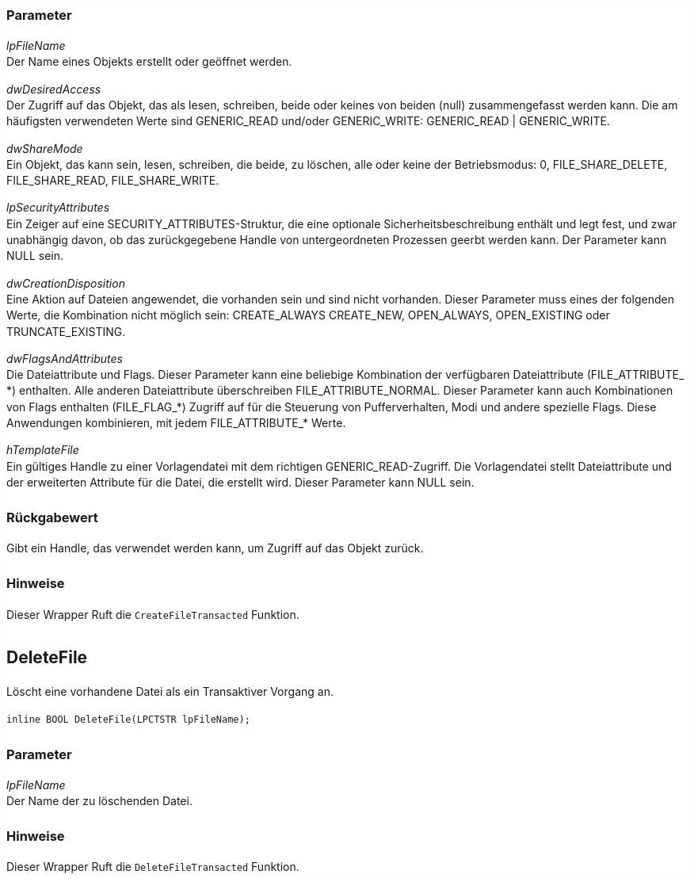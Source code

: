 ### <a name="parameters"></a>Parameter  
 *lpFileName*  
 Der Name eines Objekts erstellt oder geöffnet werden.  
  
 *dwDesiredAccess*  
 Der Zugriff auf das Objekt, das als lesen, schreiben, beide oder keines von beiden (null) zusammengefasst werden kann. Die am häufigsten verwendeten Werte sind GENERIC_READ und/oder GENERIC_WRITE: GENERIC_READ &#124; GENERIC_WRITE.  
  
 *dwShareMode*  
 Ein Objekt, das kann sein, lesen, schreiben, die beide, zu löschen, alle oder keine der Betriebsmodus: 0, FILE_SHARE_DELETE, FILE_SHARE_READ, FILE_SHARE_WRITE.  
  
 *lpSecurityAttributes*  
 Ein Zeiger auf eine SECURITY_ATTRIBUTES-Struktur, die eine optionale Sicherheitsbeschreibung enthält und legt fest, und zwar unabhängig davon, ob das zurückgegebene Handle von untergeordneten Prozessen geerbt werden kann. Der Parameter kann NULL sein.  
  
 *dwCreationDisposition*  
 Eine Aktion auf Dateien angewendet, die vorhanden sein und sind nicht vorhanden. Dieser Parameter muss eines der folgenden Werte, die Kombination nicht möglich sein: CREATE_ALWAYS CREATE_NEW, OPEN_ALWAYS, OPEN_EXISTING oder TRUNCATE_EXISTING.  
  
 *dwFlagsAndAttributes*  
 Die Dateiattribute und Flags. Dieser Parameter kann eine beliebige Kombination der verfügbaren Dateiattribute (FILE_ATTRIBUTE_ *) enthalten. Alle anderen Dateiattribute überschreiben FILE_ATTRIBUTE_NORMAL. Dieser Parameter kann auch Kombinationen von Flags enthalten (FILE_FLAG_\*) Zugriff auf für die Steuerung von Pufferverhalten, Modi und andere spezielle Flags. Diese Anwendungen kombinieren, mit jedem FILE_ATTRIBUTE_\* Werte.  
  
 *hTemplateFile*  
 Ein gültiges Handle zu einer Vorlagendatei mit dem richtigen GENERIC_READ-Zugriff. Die Vorlagendatei stellt Dateiattribute und der erweiterten Attribute für die Datei, die erstellt wird. Dieser Parameter kann NULL sein.  
  
### <a name="return-value"></a>Rückgabewert  
 Gibt ein Handle, das verwendet werden kann, um Zugriff auf das Objekt zurück.  
  
### <a name="remarks"></a>Hinweise  
 Dieser Wrapper Ruft die `CreateFileTransacted` Funktion.  
  
##  <a name="deletefile"></a>  DeleteFile  
 Löscht eine vorhandene Datei als ein Transaktiver Vorgang an.  
  
```
inline BOOL DeleteFile(LPCTSTR lpFileName);
```  
  
### <a name="parameters"></a>Parameter  
 *lpFileName*  
 Der Name der zu löschenden Datei.  
  
### <a name="remarks"></a>Hinweise  
 Dieser Wrapper Ruft die `DeleteFileTransacted` Funktion.  
  